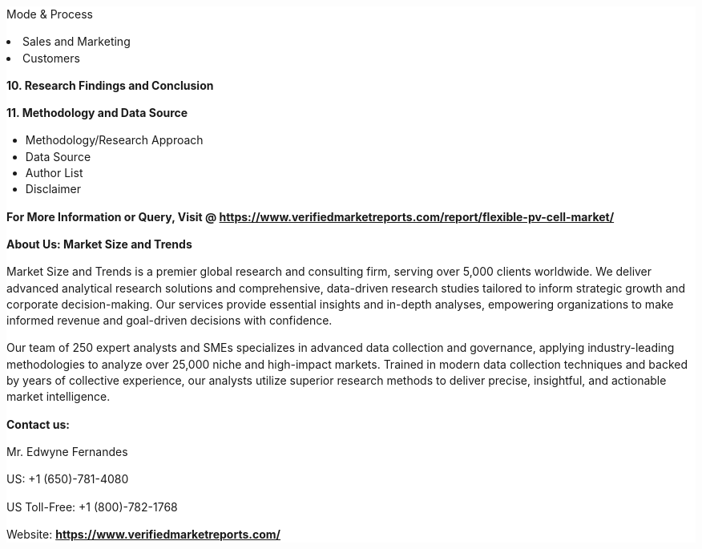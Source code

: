 Mode &amp; Process</li><li>Sales and Marketing</li><li>Customers</li></ul><p><strong>10. Research Findings and Conclusion</strong></p><p><strong>11. Methodology and Data Source</strong></p><ul><li>Methodology/Research Approach</li><li>Data Source</li><li>Author List</li><li>Disclaimer</li></ul></p><p><strong>For More Information or Query, Visit @ <a href="https://www.verifiedmarketreports.com/report/flexible-pv-cell-market/">https://www.verifiedmarketreports.com/report/flexible-pv-cell-market/</a></strong></p><p><strong>About Us: Market Size and Trends</strong></p><p>Market Size and Trends is a premier global research and consulting firm, serving over 5,000 clients worldwide. We deliver advanced analytical research solutions and comprehensive, data-driven research studies tailored to inform strategic growth and corporate decision-making. Our services provide essential insights and in-depth analyses, empowering organizations to make informed revenue and goal-driven decisions with confidence.</p><p>Our team of 250 expert analysts and SMEs specializes in advanced data collection and governance, applying industry-leading methodologies to analyze over 25,000 niche and high-impact markets. Trained in modern data collection techniques and backed by years of collective experience, our analysts utilize superior research methods to deliver precise, insightful, and actionable market intelligence.</p><p><strong>Contact us:</strong></p><p>Mr. Edwyne Fernandes</p><p>US: +1 (650)-781-4080</p><p>US Toll-Free: +1 (800)-782-1768</p><p>Website: <strong><a href="https://www.verifiedmarketreports.com/">https://www.verifiedmarketreports.com/</a></strong></p>
